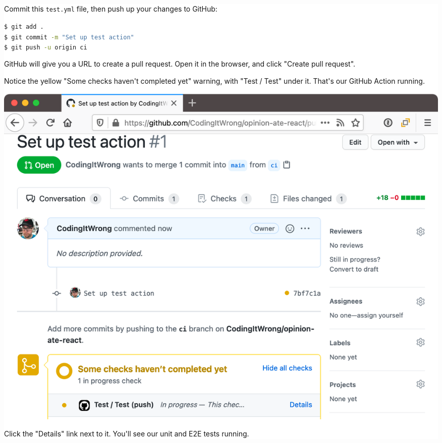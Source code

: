 Commit this `test.yml` file, then push up your changes to GitHub:

```sh
$ git add .
$ git commit -m "Set up test action"
$ git push -u origin ci
```

GitHub will give you a URL to create a pull request. Open it in the browser, and click "Create pull request".

Notice the yellow "Some checks haven't completed yet" warning, with "Test / Test" under it. That's our GitHub Action running.

![PR screen with tests running](./images/1-4-pr-screen-with-tests-running.png)

Click the "Details" link next to it. You'll see our unit and E2E tests running.
